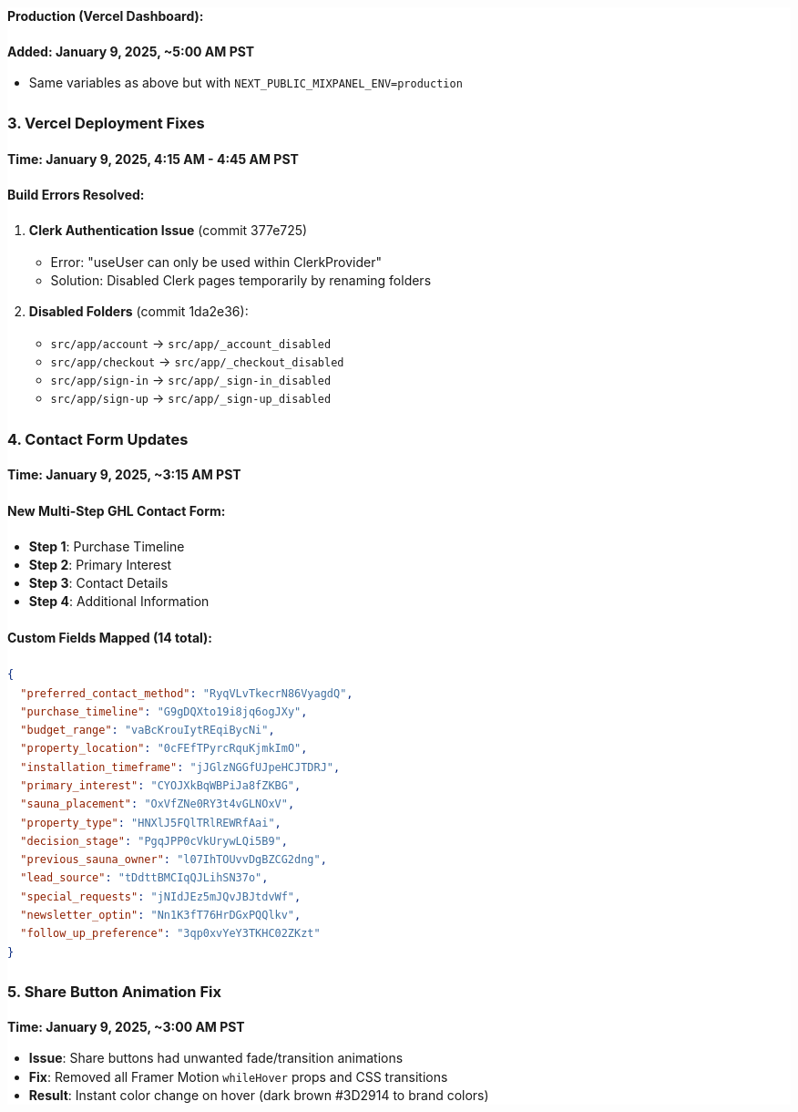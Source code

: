 #### Production (Vercel Dashboard):
**Added: January 9, 2025, ~5:00 AM PST**
- Same variables as above but with `NEXT_PUBLIC_MIXPANEL_ENV=production`

### 3. Vercel Deployment Fixes
**Time: January 9, 2025, 4:15 AM - 4:45 AM PST**

#### Build Errors Resolved:
1. **Clerk Authentication Issue** (commit 377e725)
   - Error: "useUser can only be used within ClerkProvider"
   - Solution: Disabled Clerk pages temporarily by renaming folders

2. **Disabled Folders** (commit 1da2e36):
   - `src/app/account` → `src/app/_account_disabled`
   - `src/app/checkout` → `src/app/_checkout_disabled`
   - `src/app/sign-in` → `src/app/_sign-in_disabled`
   - `src/app/sign-up` → `src/app/_sign-up_disabled`

### 4. Contact Form Updates
**Time: January 9, 2025, ~3:15 AM PST**

#### New Multi-Step GHL Contact Form:
- **Step 1**: Purchase Timeline
- **Step 2**: Primary Interest
- **Step 3**: Contact Details
- **Step 4**: Additional Information

#### Custom Fields Mapped (14 total):
```json
{
  "preferred_contact_method": "RyqVLvTkecrN86VyagdQ",
  "purchase_timeline": "G9gDQXto19i8jq6ogJXy",
  "budget_range": "vaBcKrouIytREqiBycNi",
  "property_location": "0cFEfTPyrcRquKjmkImO",
  "installation_timeframe": "jJGlzNGGfUJpeHCJTDRJ",
  "primary_interest": "CYOJXkBqWBPiJa8fZKBG",
  "sauna_placement": "OxVfZNe0RY3t4vGLNOxV",
  "property_type": "HNXlJ5FQlTRlREWRfAai",
  "decision_stage": "PgqJPP0cVkUrywLQi5B9",
  "previous_sauna_owner": "l07IhTOUvvDgBZCG2dng",
  "lead_source": "tDdttBMCIqQJLihSN37o",
  "special_requests": "jNIdJEz5mJQvJBJtdvWf",
  "newsletter_optin": "Nn1K3fT76HrDGxPQQlkv",
  "follow_up_preference": "3qp0xvYeY3TKHC02ZKzt"
}
```

### 5. Share Button Animation Fix
**Time: January 9, 2025, ~3:00 AM PST**
- **Issue**: Share buttons had unwanted fade/transition animations
- **Fix**: Removed all Framer Motion `whileHover` props and CSS transitions
- **Result**: Instant color change on hover (dark brown #3D2914 to brand colors)
